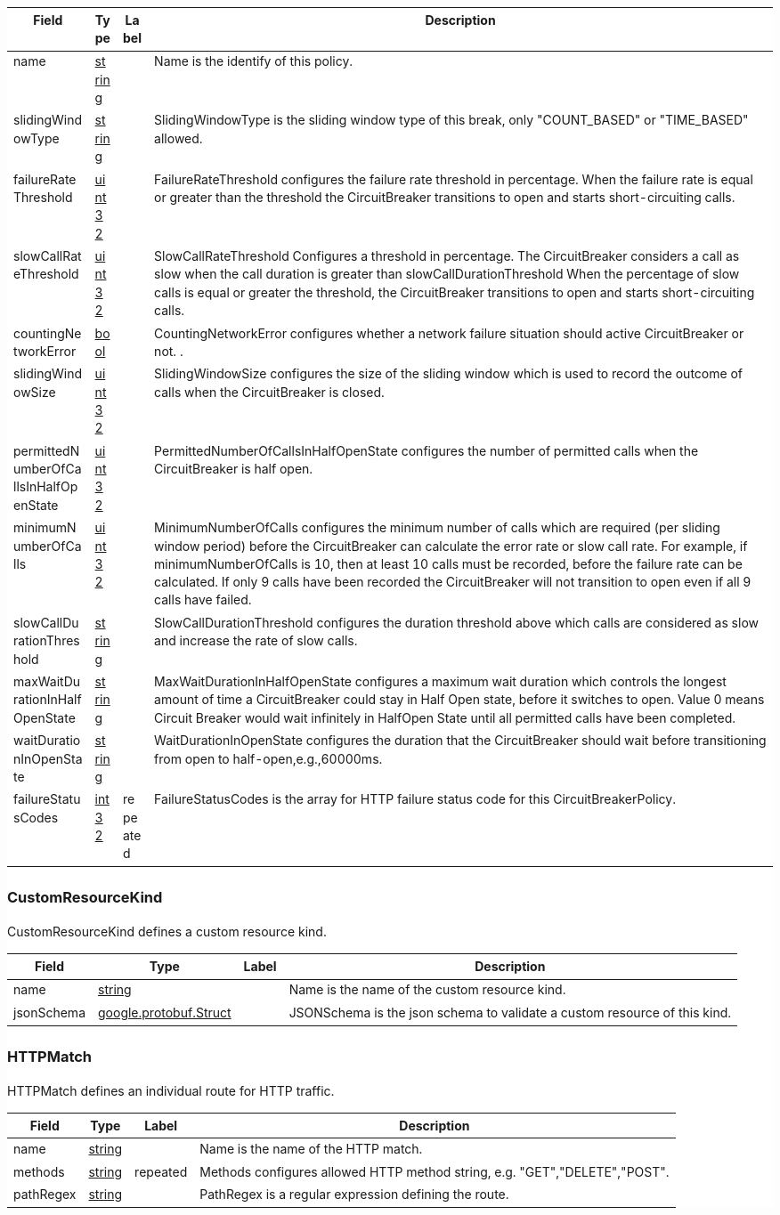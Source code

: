 
| Field | Type | Label | Description |
| ----- | ---- | ----- | ----------- |
| name | [string](#string) |  | Name is the identify of this policy. |
| slidingWindowType | [string](#string) |  | SlidingWindowType is the sliding window type of this break, only &#34;COUNT_BASED&#34; or &#34;TIME_BASED&#34; allowed. |
| failureRateThreshold | [uint32](#uint32) |  | FailureRateThreshold configures the failure rate threshold in percentage. When the failure rate is equal or greater than the threshold the CircuitBreaker transitions to open and starts short-circuiting calls. |
| slowCallRateThreshold | [uint32](#uint32) |  | SlowCallRateThreshold Configures a threshold in percentage. The CircuitBreaker considers a call as slow when the call duration is greater than slowCallDurationThreshold When the percentage of slow calls is equal or greater the threshold, the CircuitBreaker transitions to open and starts short-circuiting calls. |
| countingNetworkError | [bool](#bool) |  | CountingNetworkError configures whether a network failure situation should active CircuitBreaker or not. . |
| slidingWindowSize | [uint32](#uint32) |  | SlidingWindowSize configures the size of the sliding window which is used to record the outcome of calls when the CircuitBreaker is closed. |
| permittedNumberOfCallsInHalfOpenState | [uint32](#uint32) |  | PermittedNumberOfCallsInHalfOpenState configures the number of permitted calls when the CircuitBreaker is half open. |
| minimumNumberOfCalls | [uint32](#uint32) |  | MinimumNumberOfCalls configures the minimum number of calls which are required (per sliding window period) before the CircuitBreaker can calculate the error rate or slow call rate. For example, if minimumNumberOfCalls is 10, then at least 10 calls must be recorded, before the failure rate can be calculated. If only 9 calls have been recorded the CircuitBreaker will not transition to open even if all 9 calls have failed. |
| slowCallDurationThreshold | [string](#string) |  | SlowCallDurationThreshold configures the duration threshold above which calls are considered as slow and increase the rate of slow calls. |
| maxWaitDurationInHalfOpenState | [string](#string) |  | MaxWaitDurationInHalfOpenState configures a maximum wait duration which controls the longest amount of time a CircuitBreaker could stay in Half Open state, before it switches to open. Value 0 means Circuit Breaker would wait infinitely in HalfOpen State until all permitted calls have been completed. |
| waitDurationInOpenState | [string](#string) |  | WaitDurationInOpenState configures the duration that the CircuitBreaker should wait before transitioning from open to half-open,e.g.,60000ms. |
| failureStatusCodes | [int32](#int32) | repeated | FailureStatusCodes is the array for HTTP failure status code for this CircuitBreakerPolicy. |






<a name="easemesh.v1alpha1.CustomResourceKind"></a>

### CustomResourceKind
CustomResourceKind defines a custom resource kind.


| Field | Type | Label | Description |
| ----- | ---- | ----- | ----------- |
| name | [string](#string) |  | Name is the name of the custom resource kind. |
| jsonSchema | [google.protobuf.Struct](#google.protobuf.Struct) |  | JSONSchema is the json schema to validate a custom resource of this kind. |






<a name="easemesh.v1alpha1.HTTPMatch"></a>

### HTTPMatch
HTTPMatch defines an individual route for HTTP traffic.


| Field | Type | Label | Description |
| ----- | ---- | ----- | ----------- |
| name | [string](#string) |  | Name is the name of the HTTP match. |
| methods | [string](#string) | repeated | Methods configures allowed HTTP method string, e.g. &#34;GET&#34;,&#34;DELETE&#34;,&#34;POST&#34;. |
| pathRegex | [string](#string) |  | PathRegex is a regular expression defining the route. |
